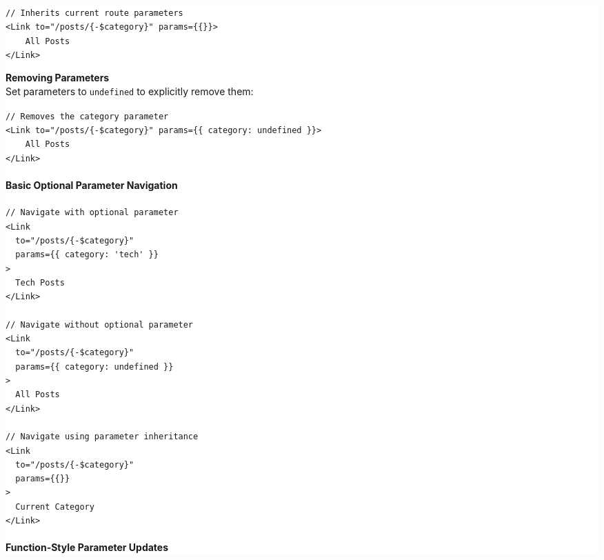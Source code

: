 ```tsx
// Inherits current route parameters
<Link to="/posts/{-$category}" params={{}}>
    All Posts
</Link>
```

**Removing Parameters**  
Set parameters to `undefined` to explicitly remove them:

```tsx
// Removes the category parameter
<Link to="/posts/{-$category}" params={{ category: undefined }}>
    All Posts
</Link>
```

#### Basic Optional Parameter Navigation

```tsx
// Navigate with optional parameter
<Link
  to="/posts/{-$category}"
  params={{ category: 'tech' }}
>
  Tech Posts
</Link>

// Navigate without optional parameter
<Link
  to="/posts/{-$category}"
  params={{ category: undefined }}
>
  All Posts
</Link>

// Navigate using parameter inheritance
<Link
  to="/posts/{-$category}"
  params={{}}
>
  Current Category
</Link>
```

#### Function-Style Parameter Updates

